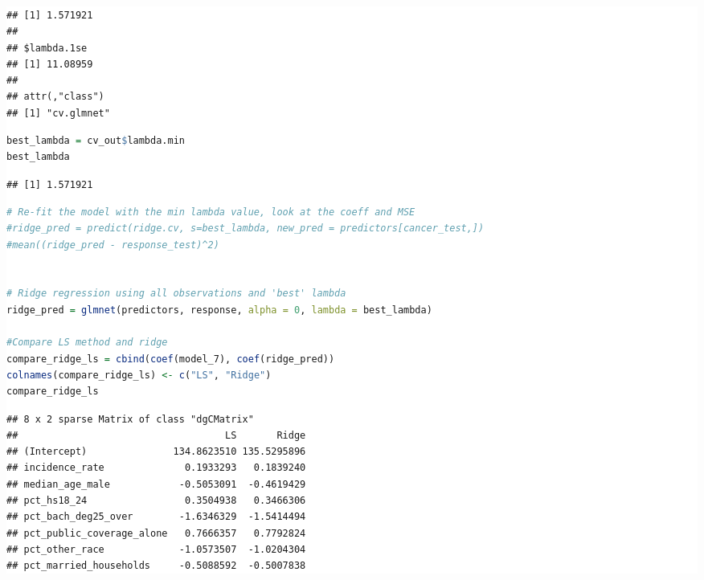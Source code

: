     ## [1] 1.571921
    ## 
    ## $lambda.1se
    ## [1] 11.08959
    ## 
    ## attr(,"class")
    ## [1] "cv.glmnet"

``` r
best_lambda = cv_out$lambda.min
best_lambda       
```

    ## [1] 1.571921

``` r
# Re-fit the model with the min lambda value, look at the coeff and MSE
#ridge_pred = predict(ridge.cv, s=best_lambda, new_pred = predictors[cancer_test,])
#mean((ridge_pred - response_test)^2)


# Ridge regression using all observations and 'best' lambda
ridge_pred = glmnet(predictors, response, alpha = 0, lambda = best_lambda)

#Compare LS method and ridge
compare_ridge_ls = cbind(coef(model_7), coef(ridge_pred))
colnames(compare_ridge_ls) <- c("LS", "Ridge")
compare_ridge_ls
```

    ## 8 x 2 sparse Matrix of class "dgCMatrix"
    ##                                    LS       Ridge
    ## (Intercept)               134.8623510 135.5295896
    ## incidence_rate              0.1933293   0.1839240
    ## median_age_male            -0.5053091  -0.4619429
    ## pct_hs18_24                 0.3504938   0.3466306
    ## pct_bach_deg25_over        -1.6346329  -1.5414494
    ## pct_public_coverage_alone   0.7666357   0.7792824
    ## pct_other_race             -1.0573507  -1.0204304
    ## pct_married_households     -0.5088592  -0.5007838
